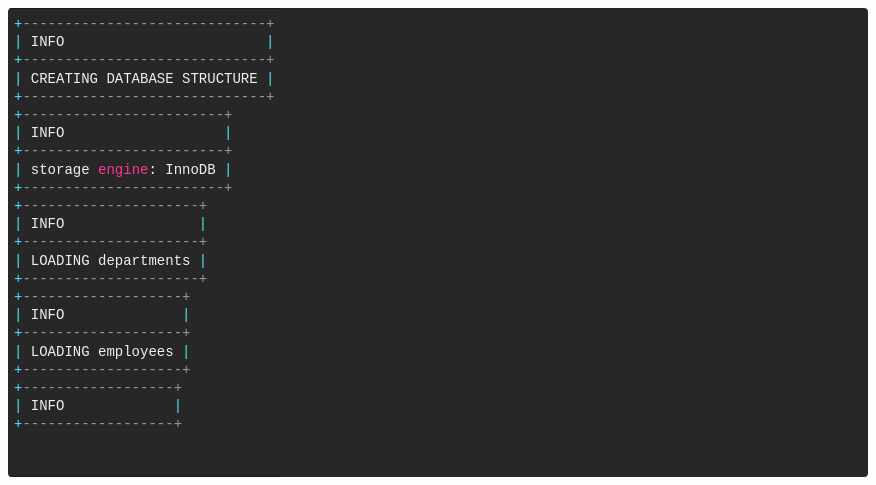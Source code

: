 
<div class="colorscripter-code" style="color:#f0f0f0;font-family:Consolas, 'Liberation Mono', Menlo, Courier, monospace !important; position:relative !important;overflow:auto"><table class="colorscripter-code-table" style="margin:0;padding:0;border:none;background-color:#272727;border-radius:4px;" cellspacing="0" cellpadding="0"><tr><td style="padding:6px 0;text-align:left"><div style="margin:0;padding:0;color:#f0f0f0;font-family:Consolas, 'Liberation Mono', Menlo, Courier, monospace !important;line-height:130%"><div style="padding:0 6px; white-space:pre; line-height:130%"><span style="color:#f0f0f0"></span><span style="color:#4be6fa">+</span><span style="color:#999999">-----------------------------+</span></div><div style="padding:0 6px; white-space:pre; line-height:130%"><span style="color:#f0f0f0"></span><span style="color:#4be6fa">|</span>&nbsp;INFO&nbsp;&nbsp;&nbsp;&nbsp;&nbsp;&nbsp;&nbsp;&nbsp;&nbsp;&nbsp;&nbsp;&nbsp;&nbsp;&nbsp;&nbsp;&nbsp;&nbsp;&nbsp;&nbsp;&nbsp;&nbsp;&nbsp;&nbsp;&nbsp;<span style="color:#f0f0f0"></span><span style="color:#4be6fa">|</span></div><div style="padding:0 6px; white-space:pre; line-height:130%"><span style="color:#f0f0f0"></span><span style="color:#4be6fa">+</span><span style="color:#999999">-----------------------------+</span></div><div style="padding:0 6px; white-space:pre; line-height:130%"><span style="color:#f0f0f0"></span><span style="color:#4be6fa">|</span>&nbsp;CREATING&nbsp;DATABASE&nbsp;STRUCTURE&nbsp;<span style="color:#f0f0f0"></span><span style="color:#4be6fa">|</span></div><div style="padding:0 6px; white-space:pre; line-height:130%"><span style="color:#f0f0f0"></span><span style="color:#4be6fa">+</span><span style="color:#999999">-----------------------------+</span></div><div style="padding:0 6px; white-space:pre; line-height:130%"><span style="color:#f0f0f0"></span><span style="color:#4be6fa">+</span><span style="color:#999999">------------------------+</span></div><div style="padding:0 6px; white-space:pre; line-height:130%"><span style="color:#f0f0f0"></span><span style="color:#4be6fa">|</span>&nbsp;INFO&nbsp;&nbsp;&nbsp;&nbsp;&nbsp;&nbsp;&nbsp;&nbsp;&nbsp;&nbsp;&nbsp;&nbsp;&nbsp;&nbsp;&nbsp;&nbsp;&nbsp;&nbsp;&nbsp;<span style="color:#f0f0f0"></span><span style="color:#4be6fa">|</span></div><div style="padding:0 6px; white-space:pre; line-height:130%"><span style="color:#f0f0f0"></span><span style="color:#4be6fa">+</span><span style="color:#999999">------------------------+</span></div><div style="padding:0 6px; white-space:pre; line-height:130%"><span style="color:#f0f0f0"></span><span style="color:#4be6fa">|</span>&nbsp;storage&nbsp;<span style="color:#ff3399">engine</span>:&nbsp;InnoDB&nbsp;<span style="color:#f0f0f0"></span><span style="color:#4be6fa">|</span></div><div style="padding:0 6px; white-space:pre; line-height:130%"><span style="color:#f0f0f0"></span><span style="color:#4be6fa">+</span><span style="color:#999999">------------------------+</span></div><div style="padding:0 6px; white-space:pre; line-height:130%"><span style="color:#f0f0f0"></span><span style="color:#4be6fa">+</span><span style="color:#999999">---------------------+</span></div><div style="padding:0 6px; white-space:pre; line-height:130%"><span style="color:#f0f0f0"></span><span style="color:#4be6fa">|</span>&nbsp;INFO&nbsp;&nbsp;&nbsp;&nbsp;&nbsp;&nbsp;&nbsp;&nbsp;&nbsp;&nbsp;&nbsp;&nbsp;&nbsp;&nbsp;&nbsp;&nbsp;<span style="color:#f0f0f0"></span><span style="color:#4be6fa">|</span></div><div style="padding:0 6px; white-space:pre; line-height:130%"><span style="color:#f0f0f0"></span><span style="color:#4be6fa">+</span><span style="color:#999999">---------------------+</span></div><div style="padding:0 6px; white-space:pre; line-height:130%"><span style="color:#f0f0f0"></span><span style="color:#4be6fa">|</span>&nbsp;LOADING&nbsp;departments&nbsp;<span style="color:#f0f0f0"></span><span style="color:#4be6fa">|</span></div><div style="padding:0 6px; white-space:pre; line-height:130%"><span style="color:#f0f0f0"></span><span style="color:#4be6fa">+</span><span style="color:#999999">---------------------+</span></div><div style="padding:0 6px; white-space:pre; line-height:130%"><span style="color:#f0f0f0"></span><span style="color:#4be6fa">+</span><span style="color:#999999">-------------------+</span></div><div style="padding:0 6px; white-space:pre; line-height:130%"><span style="color:#f0f0f0"></span><span style="color:#4be6fa">|</span>&nbsp;INFO&nbsp;&nbsp;&nbsp;&nbsp;&nbsp;&nbsp;&nbsp;&nbsp;&nbsp;&nbsp;&nbsp;&nbsp;&nbsp;&nbsp;<span style="color:#f0f0f0"></span><span style="color:#4be6fa">|</span></div><div style="padding:0 6px; white-space:pre; line-height:130%"><span style="color:#f0f0f0"></span><span style="color:#4be6fa">+</span><span style="color:#999999">-------------------+</span></div><div style="padding:0 6px; white-space:pre; line-height:130%"><span style="color:#f0f0f0"></span><span style="color:#4be6fa">|</span>&nbsp;LOADING&nbsp;employees&nbsp;<span style="color:#f0f0f0"></span><span style="color:#4be6fa">|</span></div><div style="padding:0 6px; white-space:pre; line-height:130%"><span style="color:#f0f0f0"></span><span style="color:#4be6fa">+</span><span style="color:#999999">-------------------+</span></div><div style="padding:0 6px; white-space:pre; line-height:130%"><span style="color:#f0f0f0"></span><span style="color:#4be6fa">+</span><span style="color:#999999">------------------+</span></div><div style="padding:0 6px; white-space:pre; line-height:130%"><span style="color:#f0f0f0"></span><span style="color:#4be6fa">|</span>&nbsp;INFO&nbsp;&nbsp;&nbsp;&nbsp;&nbsp;&nbsp;&nbsp;&nbsp;&nbsp;&nbsp;&nbsp;&nbsp;&nbsp;<span style="color:#f0f0f0"></span><span style="color:#4be6fa">|</span></div><div style="padding:0 6px; white-space:pre; line-height:130%"><span style="color:#f0f0f0"></span><span style="color:#4be6fa">+</span><span style="color:#999999">------------------+</span>